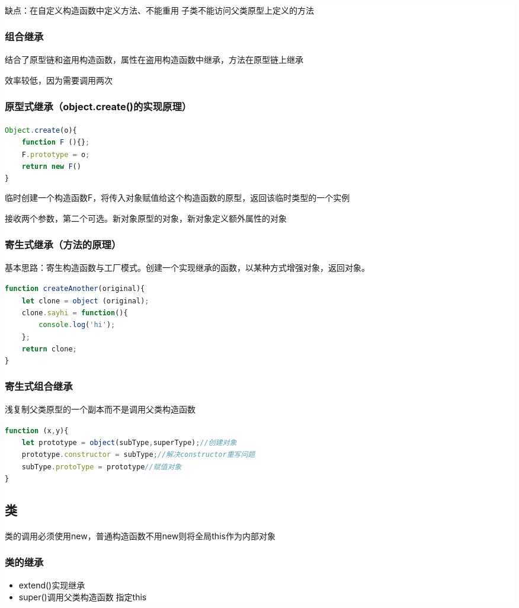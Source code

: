 缺点：在自定义构造函数中定义方法、不能重用
					子类不能访问父类原型上定义的方法

### 组合继承

结合了原型链和盗用构造函数，属性在盗用构造函数中继承，方法在原型链上继承

效率较低，因为需要调用两次

### 原型式继承（object.create()的实现原理）

~~~js
Object.create(o){
    function F (){};
    F.prototype = o;
    return new F()
}
~~~

临时创建一个构造函数F，将传入对象赋值给这个构造函数的原型，返回该临时类型的一个实例

接收两个参数，第二个可选。新对象原型的对象，新对象定义额外属性的对象

### 寄生式继承（方法的原理）

基本思路：寄生构造函数与工厂模式。创建一个实现继承的函数，以某种方式增强对象，返回对象。

~~~js
function createAnother(original){
    let clone = object (original);
    clone.sayhi = function(){
        console.log('hi');
    };
    return clone;
}
~~~

### 寄生式组合继承

浅复制父类原型的一个副本而不是调用父类构造函数

~~~js
function (x,y){
    let prototype = object(subType,superType);//创建对象
    prototype.constructor = subType;//解决constructor重写问题
   	subType.protoType = prototype//赋值对象
}
~~~

## 类

类的调用必须使用new，普通构造函数不用new则将全局this作为内部对象

### 类的继承

* extend()实现继承
* super()调用父类构造函数 指定this